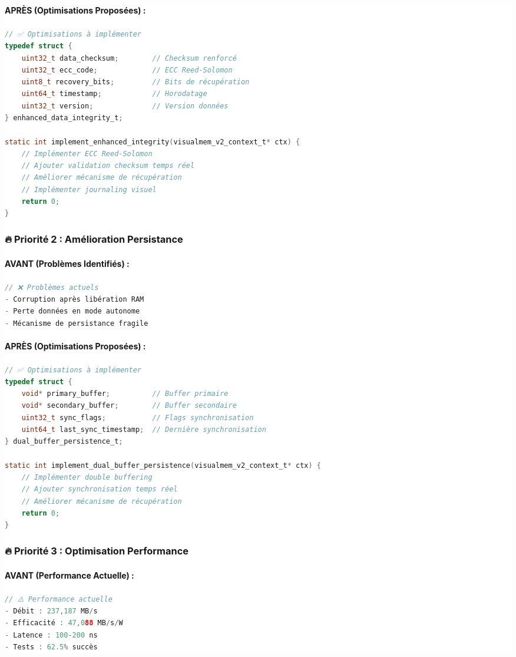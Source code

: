 #### **APRÈS (Optimisations Proposées) :**
```c
// ✅ Optimisations à implémenter
typedef struct {
    uint32_t data_checksum;        // Checksum renforcé
    uint32_t ecc_code;             // ECC Reed-Solomon
    uint8_t recovery_bits;         // Bits de récupération
    uint64_t timestamp;            // Horodatage
    uint32_t version;              // Version données
} enhanced_data_integrity_t;

static int implement_enhanced_integrity(visualmem_v2_context_t* ctx) {
    // Implémenter ECC Reed-Solomon
    // Ajouter validation checksum temps réel
    // Améliorer mécanisme de récupération
    // Implémenter journaling visuel
    return 0;
}
```

### **🔥 Priorité 2 : Amélioration Persistance**

#### **AVANT (Problèmes Identifiés) :**
```c
// ❌ Problèmes actuels
- Corruption après libération RAM
- Perte données en mode autonome
- Mécanisme de persistance fragile
```

#### **APRÈS (Optimisations Proposées) :**
```c
// ✅ Optimisations à implémenter
typedef struct {
    void* primary_buffer;          // Buffer primaire
    void* secondary_buffer;        // Buffer secondaire
    uint32_t sync_flags;           // Flags synchronisation
    uint64_t last_sync_timestamp;  // Dernière synchronisation
} dual_buffer_persistence_t;

static int implement_dual_buffer_persistence(visualmem_v2_context_t* ctx) {
    // Implémenter double buffering
    // Ajouter synchronisation temps réel
    // Améliorer mécanisme de récupération
    return 0;
}
```

### **🔥 Priorité 3 : Optimisation Performance**

#### **AVANT (Performance Actuelle) :**
```c
// ⚠️ Performance actuelle
- Débit : 237,187 MB/s
- Efficacité : 47,088 MB/s/W
- Latence : 100-200 ns
- Tests : 62.5% succès
```
